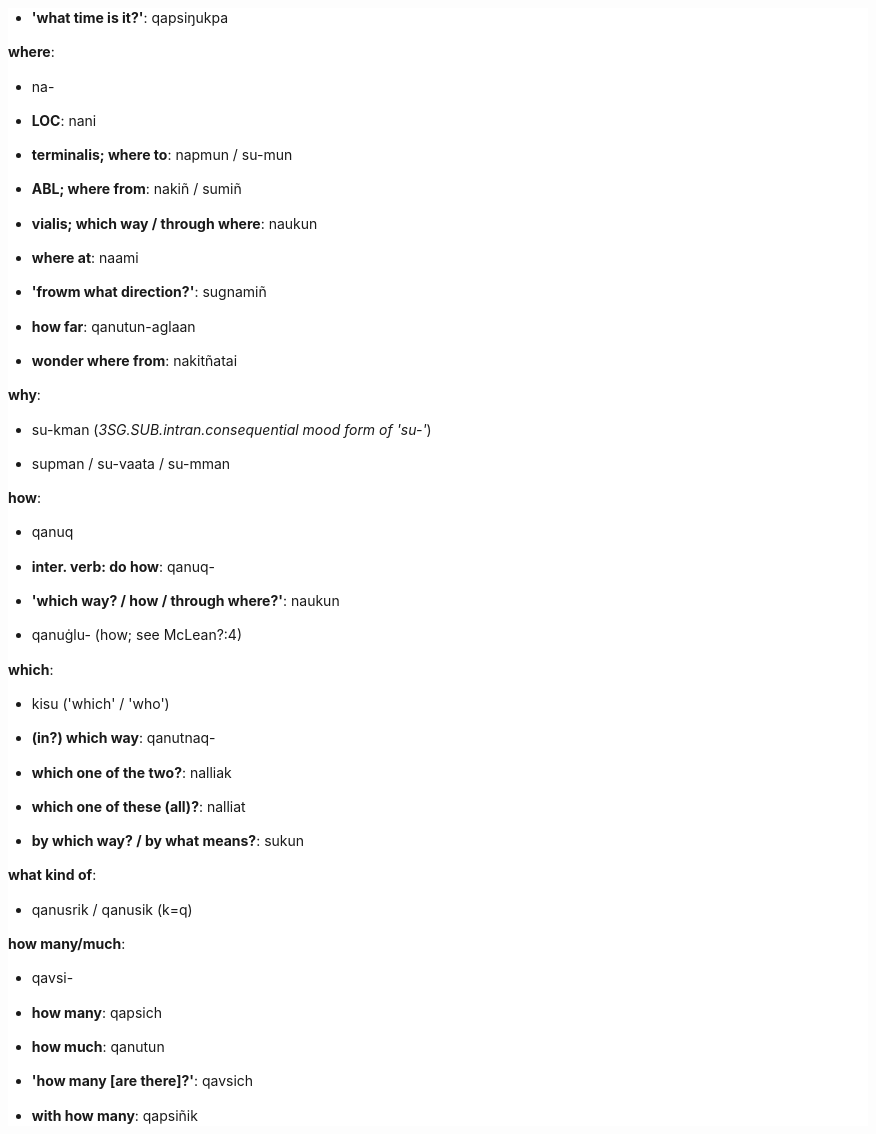  - **'what time is it?'**: qapsiŋukpa
  
**where**: 

 - na-

 - **LOC**: nani
 
 - **terminalis; where to**: napmun / su-mun
 
 - **ABL; where from**: nakiñ / sumiñ
 
 - **vialis; which way / through where**: naukun
 
 - **where at**: naami
    
 - **'frowm what direction?'**: sugnamiñ
 
 - **how far**: qanutun-aglaan
 
 - **wonder where from**: nakitñatai

**why**: 

 - su-kman (*3SG.SUB.intran.consequential mood form of 'su-'*)

 - supman / su-vaata / su-mman

**how**: 

 - qanuq
 
 - **inter. verb: do how**: qanuq-

 - **'which way? / how / through where?'**: naukun
 
 - qanuġlu- (how; see McLean?:4)

**which**: 

 - kisu ('which' / 'who')
 
 - **(in?) which way**: qanutnaq-
 
 - **which one of the two?**: nalliak
 
 - **which one of these (all)?**: nalliat
  
 - **by which way? / by what means?**: sukun

**what kind of**: 

 - qanusrik / qanusik (k=q)

**how many/much**: 

 - qavsi-
 
 - **how many**: qapsich
 
 - **how much**: qanutun
 
 - **'how many [are there]?'**: qavsich
 
 - **with how many**: qapsiñik
 